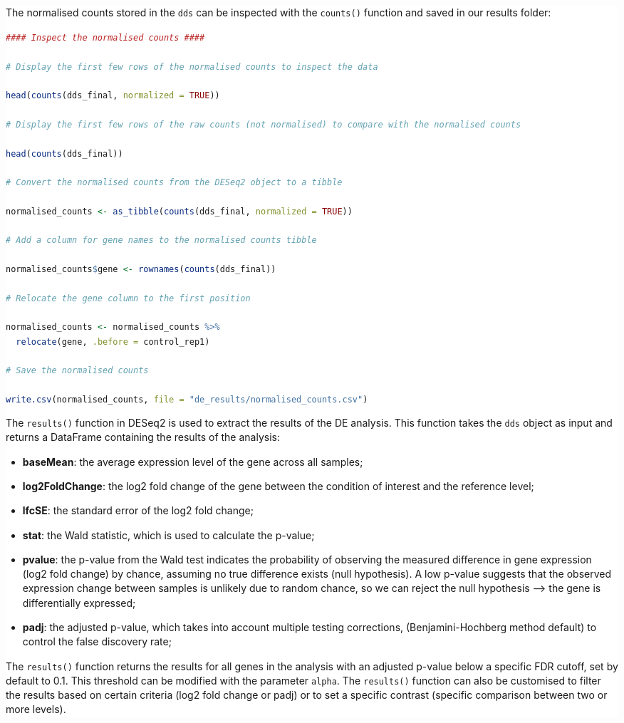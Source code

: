 The normalised counts stored in the `dds` can be inspected with the `counts()` function and saved in our results folder:

```r
#### Inspect the normalised counts ####

# Display the first few rows of the normalised counts to inspect the data

head(counts(dds_final, normalized = TRUE))

# Display the first few rows of the raw counts (not normalised) to compare with the normalised counts

head(counts(dds_final))

# Convert the normalised counts from the DESeq2 object to a tibble

normalised_counts <- as_tibble(counts(dds_final, normalized = TRUE))

# Add a column for gene names to the normalised counts tibble

normalised_counts$gene <- rownames(counts(dds_final))

# Relocate the gene column to the first position

normalised_counts <- normalised_counts %>%
  relocate(gene, .before = control_rep1)

# Save the normalised counts

write.csv(normalised_counts, file = "de_results/normalised_counts.csv")
```

The `results()` function in DESeq2 is used to extract the results of the DE analysis. This function takes the `dds` object as input and returns a DataFrame containing the results of the analysis:

- **baseMean**: the average expression level of the gene across all samples;

- **log2FoldChange**: the log2 fold change of the gene between the condition of interest and the reference level;

- **lfcSE**: the standard error of the log2 fold change;

- **stat**: the Wald statistic, which is used to calculate the p-value;

- **pvalue**: the p-value from the Wald test indicates the probability of observing the measured difference in gene expression (log2 fold change) by chance, assuming no true difference exists (null hypothesis). A low p-value suggests that the observed expression change between samples is unlikely due to random chance, so we can reject the null hypothesis --> the gene is differentially expressed;

- **padj**: the adjusted p-value, which takes into account multiple testing corrections, (Benjamini-Hochberg method default) to control the false discovery rate;

The `results()` function returns the results for all genes in the analysis with an adjusted p-value below a specific FDR cutoff, set by default to 0.1. This threshold can be modified with the parameter `alpha`. The `results()` function can also be customised to filter the results based on certain criteria (log2 fold change or padj) or to set a specific contrast (specific comparison between two or more levels).
